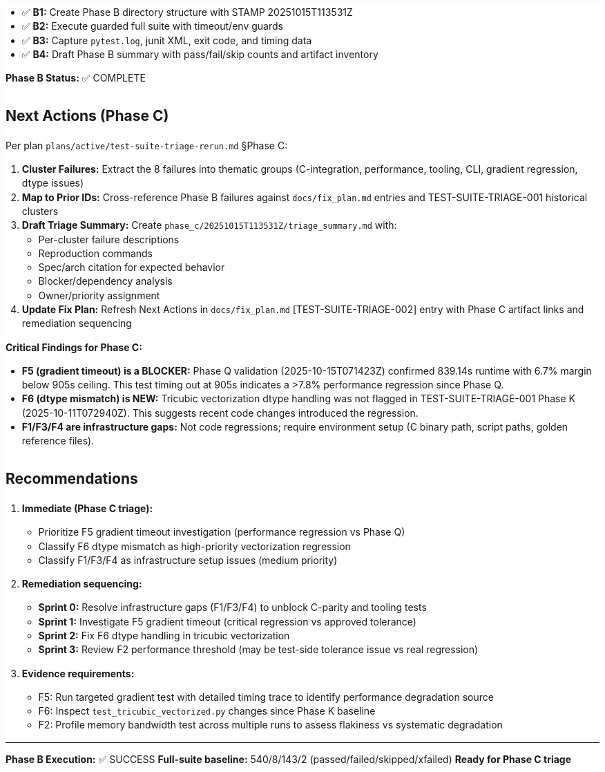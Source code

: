 - ✅ **B1:** Create Phase B directory structure with STAMP 20251015T113531Z
- ✅ **B2:** Execute guarded full suite with timeout/env guards
- ✅ **B3:** Capture `pytest.log`, junit XML, exit code, and timing data
- ✅ **B4:** Draft Phase B summary with pass/fail/skip counts and artifact inventory

**Phase B Status:** ✅ COMPLETE

## Next Actions (Phase C)

Per plan `plans/active/test-suite-triage-rerun.md` §Phase C:

1. **Cluster Failures:** Extract the 8 failures into thematic groups (C-integration, performance, tooling, CLI, gradient regression, dtype issues)
2. **Map to Prior IDs:** Cross-reference Phase B failures against `docs/fix_plan.md` entries and TEST-SUITE-TRIAGE-001 historical clusters
3. **Draft Triage Summary:** Create `phase_c/20251015T113531Z/triage_summary.md` with:
   - Per-cluster failure descriptions
   - Reproduction commands
   - Spec/arch citation for expected behavior
   - Blocker/dependency analysis
   - Owner/priority assignment
4. **Update Fix Plan:** Refresh Next Actions in `docs/fix_plan.md` [TEST-SUITE-TRIAGE-002] entry with Phase C artifact links and remediation sequencing

**Critical Findings for Phase C:**

- **F5 (gradient timeout) is a BLOCKER:** Phase Q validation (2025-10-15T071423Z) confirmed 839.14s runtime with 6.7% margin below 905s ceiling. This test timing out at 905s indicates a >7.8% performance regression since Phase Q.
- **F6 (dtype mismatch) is NEW:** Tricubic vectorization dtype handling was not flagged in TEST-SUITE-TRIAGE-001 Phase K (2025-10-11T072940Z). This suggests recent code changes introduced the regression.
- **F1/F3/F4 are infrastructure gaps:** Not code regressions; require environment setup (C binary path, script paths, golden reference files).

## Recommendations

1. **Immediate (Phase C triage):**
   - Prioritize F5 gradient timeout investigation (performance regression vs Phase Q)
   - Classify F6 dtype mismatch as high-priority vectorization regression
   - Classify F1/F3/F4 as infrastructure setup issues (medium priority)

2. **Remediation sequencing:**
   - **Sprint 0:** Resolve infrastructure gaps (F1/F3/F4) to unblock C-parity and tooling tests
   - **Sprint 1:** Investigate F5 gradient timeout (critical regression vs approved tolerance)
   - **Sprint 2:** Fix F6 dtype handling in tricubic vectorization
   - **Sprint 3:** Review F2 performance threshold (may be test-side tolerance issue vs real regression)

3. **Evidence requirements:**
   - F5: Run targeted gradient test with detailed timing trace to identify performance degradation source
   - F6: Inspect `test_tricubic_vectorized.py` changes since Phase K baseline
   - F2: Profile memory bandwidth test across multiple runs to assess flakiness vs systematic degradation

---

**Phase B Execution:** ✅ SUCCESS
**Full-suite baseline:** 540/8/143/2 (passed/failed/skipped/xfailed)
**Ready for Phase C triage**
